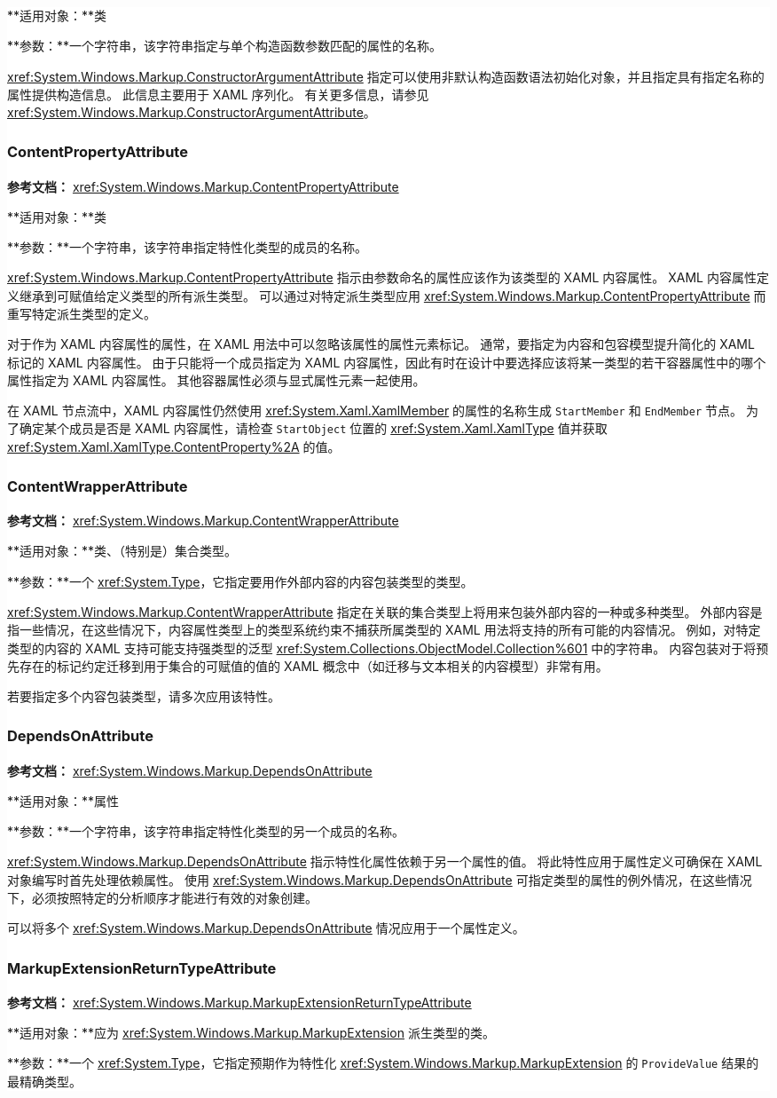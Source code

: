  **适用对象：**类  
  
 **参数：**一个字符串，该字符串指定与单个构造函数参数匹配的属性的名称。  
  
 <xref:System.Windows.Markup.ConstructorArgumentAttribute> 指定可以使用非默认构造函数语法初始化对象，并且指定具有指定名称的属性提供构造信息。  此信息主要用于 XAML 序列化。  有关更多信息，请参见 <xref:System.Windows.Markup.ConstructorArgumentAttribute>。  
  
### ContentPropertyAttribute  
 **参考文档：** <xref:System.Windows.Markup.ContentPropertyAttribute>  
  
 **适用对象：**类  
  
 **参数：**一个字符串，该字符串指定特性化类型的成员的名称。  
  
 <xref:System.Windows.Markup.ContentPropertyAttribute> 指示由参数命名的属性应该作为该类型的 XAML 内容属性。  XAML 内容属性定义继承到可赋值给定义类型的所有派生类型。  可以通过对特定派生类型应用 <xref:System.Windows.Markup.ContentPropertyAttribute> 而重写特定派生类型的定义。  
  
 对于作为 XAML 内容属性的属性，在 XAML 用法中可以忽略该属性的属性元素标记。  通常，要指定为内容和包容模型提升简化的 XAML 标记的 XAML 内容属性。  由于只能将一个成员指定为 XAML 内容属性，因此有时在设计中要选择应该将某一类型的若干容器属性中的哪个属性指定为 XAML 内容属性。  其他容器属性必须与显式属性元素一起使用。  
  
 在 XAML 节点流中，XAML 内容属性仍然使用 <xref:System.Xaml.XamlMember> 的属性的名称生成 `StartMember` 和 `EndMember` 节点。  为了确定某个成员是否是 XAML 内容属性，请检查 `StartObject` 位置的 <xref:System.Xaml.XamlType> 值并获取 <xref:System.Xaml.XamlType.ContentProperty%2A> 的值。  
  
### ContentWrapperAttribute  
 **参考文档：** <xref:System.Windows.Markup.ContentWrapperAttribute>  
  
 **适用对象：**类、（特别是）集合类型。  
  
 **参数：**一个 <xref:System.Type>，它指定要用作外部内容的内容包装类型的类型。  
  
 <xref:System.Windows.Markup.ContentWrapperAttribute> 指定在关联的集合类型上将用来包装外部内容的一种或多种类型。  外部内容是指一些情况，在这些情况下，内容属性类型上的类型系统约束不捕获所属类型的 XAML 用法将支持的所有可能的内容情况。  例如，对特定类型的内容的 XAML 支持可能支持强类型的泛型 <xref:System.Collections.ObjectModel.Collection%601> 中的字符串。  内容包装对于将预先存在的标记约定迁移到用于集合的可赋值的值的 XAML 概念中（如迁移与文本相关的内容模型）非常有用。  
  
 若要指定多个内容包装类型，请多次应用该特性。  
  
### DependsOnAttribute  
 **参考文档：** <xref:System.Windows.Markup.DependsOnAttribute>  
  
 **适用对象：**属性  
  
 **参数：**一个字符串，该字符串指定特性化类型的另一个成员的名称。  
  
 <xref:System.Windows.Markup.DependsOnAttribute> 指示特性化属性依赖于另一个属性的值。  将此特性应用于属性定义可确保在 XAML 对象编写时首先处理依赖属性。  使用 <xref:System.Windows.Markup.DependsOnAttribute> 可指定类型的属性的例外情况，在这些情况下，必须按照特定的分析顺序才能进行有效的对象创建。  
  
 可以将多个 <xref:System.Windows.Markup.DependsOnAttribute> 情况应用于一个属性定义。  
  
### MarkupExtensionReturnTypeAttribute  
 **参考文档：** <xref:System.Windows.Markup.MarkupExtensionReturnTypeAttribute>  
  
 **适用对象：**应为 <xref:System.Windows.Markup.MarkupExtension> 派生类型的类。  
  
 **参数：**一个 <xref:System.Type>，它指定预期作为特性化 <xref:System.Windows.Markup.MarkupExtension> 的 `ProvideValue` 结果的最精确类型。  
  